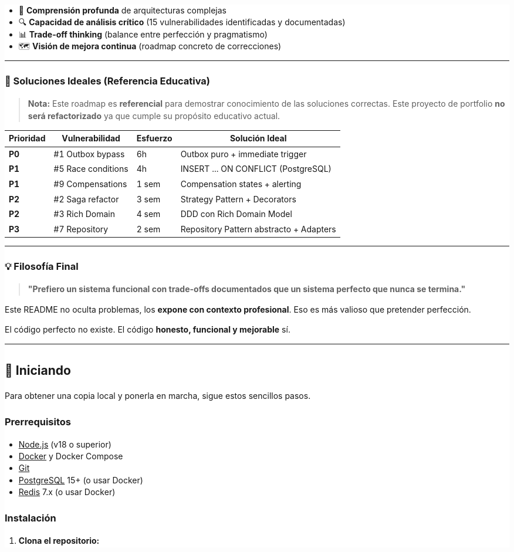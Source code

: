 - 🧠 **Comprensión profunda** de arquitecturas complejas
- 🔍 **Capacidad de análisis crítico** (15 vulnerabilidades identificadas y documentadas)
- 📊 **Trade-off thinking** (balance entre perfección y pragmatismo)
- 🗺️ **Visión de mejora continua** (roadmap concreto de correcciones)

---

### 📅 Soluciones Ideales (Referencia Educativa)

> **Nota:** Este roadmap es **referencial** para demostrar conocimiento de las soluciones correctas. Este proyecto de portfolio **no será refactorizado** ya que cumple su propósito educativo actual.

| Prioridad | Vulnerabilidad     | Esfuerzo | Solución Ideal                          |
| --------- | ------------------ | -------- | --------------------------------------- |
| **P0**    | #1 Outbox bypass   | 6h       | Outbox puro + immediate trigger         |
| **P1**    | #5 Race conditions | 4h       | INSERT ... ON CONFLICT (PostgreSQL)     |
| **P1**    | #9 Compensations   | 1 sem    | Compensation states + alerting          |
| **P2**    | #2 Saga refactor   | 3 sem    | Strategy Pattern + Decorators           |
| **P2**    | #3 Rich Domain     | 4 sem    | DDD con Rich Domain Model               |
| **P3**    | #7 Repository      | 2 sem    | Repository Pattern abstracto + Adapters |

---

### 💡 Filosofía Final

> **"Prefiero un sistema funcional con trade-offs documentados que un sistema perfecto que nunca se termina."**

Este README no oculta problemas, los **expone con contexto profesional**. Eso es más valioso que pretender perfección.

El código perfecto no existe. El código **honesto, funcional y mejorable** sí.

---

## 🚀 Iniciando

Para obtener una copia local y ponerla en marcha, sigue estos sencillos pasos.

### Prerrequisitos

- [Node.js](https://nodejs.org/en/) (v18 o superior)
- [Docker](https://www.docker.com/get-started) y Docker Compose
- [Git](https://git-scm.com/)
- [PostgreSQL](https://www.postgresql.org/) 15+ (o usar Docker)
- [Redis](https://redis.io/) 7.x (o usar Docker)

### Instalación

1.  **Clona el repositorio:**
